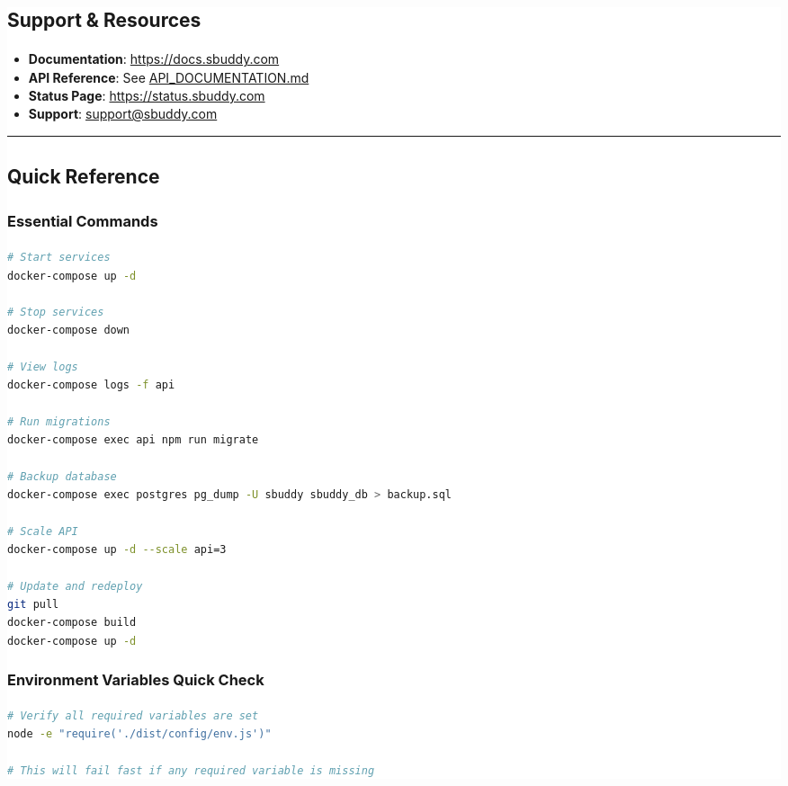 
## Support & Resources

- **Documentation**: https://docs.sbuddy.com
- **API Reference**: See [API_DOCUMENTATION.md](./API_DOCUMENTATION.md)
- **Status Page**: https://status.sbuddy.com
- **Support**: support@sbuddy.com

---

## Quick Reference

### Essential Commands

```bash
# Start services
docker-compose up -d

# Stop services
docker-compose down

# View logs
docker-compose logs -f api

# Run migrations
docker-compose exec api npm run migrate

# Backup database
docker-compose exec postgres pg_dump -U sbuddy sbuddy_db > backup.sql

# Scale API
docker-compose up -d --scale api=3

# Update and redeploy
git pull
docker-compose build
docker-compose up -d
```

### Environment Variables Quick Check

```bash
# Verify all required variables are set
node -e "require('./dist/config/env.js')"

# This will fail fast if any required variable is missing
```
